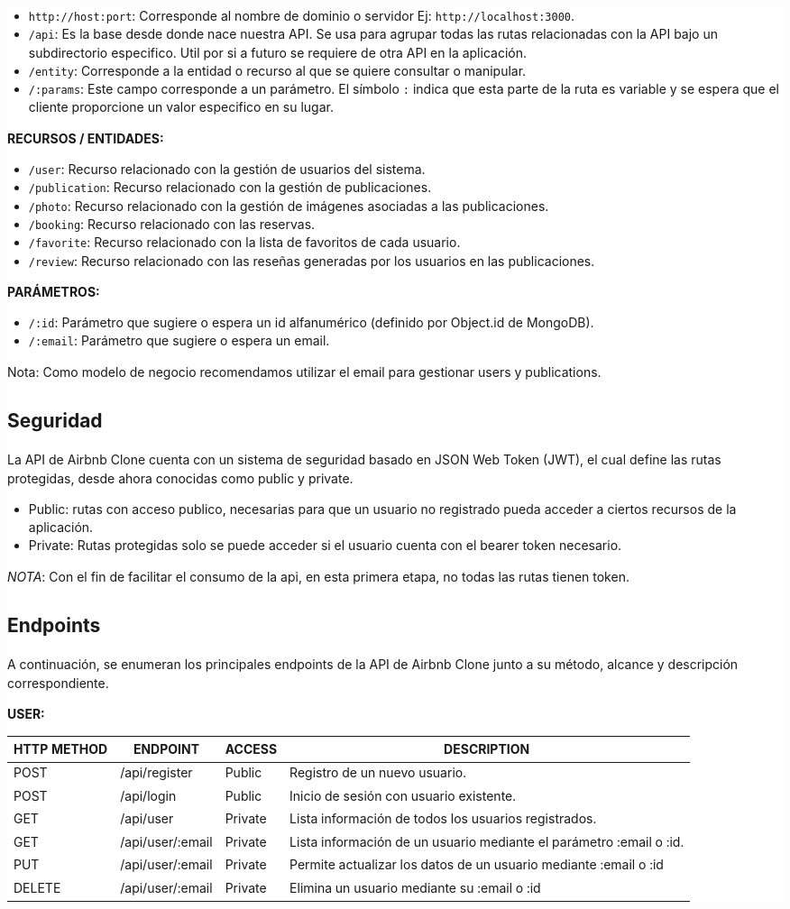 - `http://host:port`: Corresponde al nombre de dominio o servidor Ej: `http://localhost:3000`.
- `/api`: Es la base desde donde nace nuestra API. Se usa para agrupar todas las rutas relacionadas con la API bajo un subdirectorio especifico. Util por si a futuro se requiere de otra API en la aplicación.
- `/entity`: Corresponde a la entidad o recurso al que se quiere consultar o manipular.
- `/:params`: Este campo corresponde a un parámetro. El símbolo `:` indica que esta parte de la ruta es variable y se espera que el cliente proporcione un valor especifico en su lugar.

**RECURSOS / ENTIDADES:**

- `/user`: Recurso relacionado con la gestión de usuarios del sistema.
- `/publication`: Recurso relacionado con la gestión de publicaciones.
- `/photo`: Recurso relacionado con la gestión de imágenes asociadas a las publicaciones.
- `/booking`: Recurso relacionado con las reservas.
- `/favorite`: Recurso relacionado con la lista de favoritos de cada usuario.
- `/review`: Recurso relacionado con las reseñas generadas por los usuarios en las publicaciones.

**PARÁMETROS:**

- `/:id`: Parámetro que sugiere o espera un id alfanumérico (definido por Object.id de MongoDB).
- `/:email`: Parámetro que sugiere o espera un email.

Nota: Como modelo de negocio recomendamos utilizar el email para gestionar users y publications.

## Seguridad

La API de Airbnb Clone cuenta con un sistema de seguridad basado en JSON Web Token (JWT), el cual define las rutas protegidas, desde ahora conocidas como public y private.

- Public: rutas con acceso publico, necesarias para que un usuario no registrado pueda acceder a ciertos recursos de la aplicación.
- Private: Rutas protegidas solo se puede acceder si el usuario cuenta con el bearer token necesario.

_NOTA_: Con el fin de facilitar el consumo de la api, en esta primera etapa, no todas las rutas tienen token.

## Endpoints

A continuación, se enumeran los principales endpoints de la API de Airbnb Clone junto a su método, alcance y descripción correspondiente.

**USER:**

| HTTP METHOD | ENDPOINT         | ACCESS  | DESCRIPTION                                                         |
| ----------- | ---------------- | ------- | ------------------------------------------------------------------- |
| POST        | /api/register    | Public  | Registro de un nuevo usuario.                                       |
| POST        | /api/login       | Public  | Inicio de sesión con usuario existente.                             |
| GET         | /api/user        | Private | Lista información de todos los usuarios registrados.                |
| GET         | /api/user/:email | Private | Lista información de un usuario mediante el parámetro :email o :id. |
| PUT         | /api/user/:email | Private | Permite actualizar los datos de un usuario mediante :email o :id    |
| DELETE      | /api/user/:email | Private | Elimina un usuario mediante su :email o :id                         |
